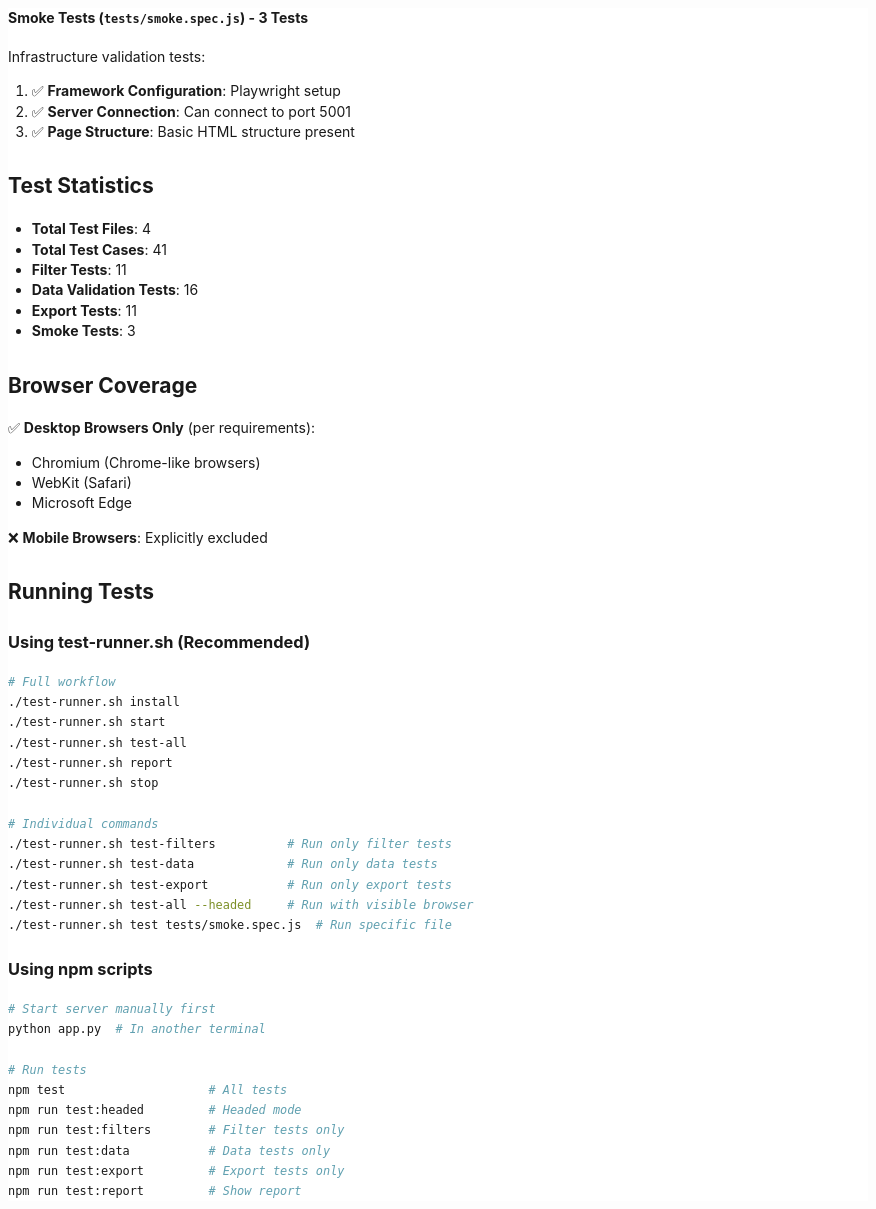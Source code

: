 #### Smoke Tests (`tests/smoke.spec.js`) - 3 Tests

Infrastructure validation tests:

1. ✅ **Framework Configuration**: Playwright setup
2. ✅ **Server Connection**: Can connect to port 5001
3. ✅ **Page Structure**: Basic HTML structure present

## Test Statistics

- **Total Test Files**: 4
- **Total Test Cases**: 41
- **Filter Tests**: 11
- **Data Validation Tests**: 16
- **Export Tests**: 11
- **Smoke Tests**: 3

## Browser Coverage

✅ **Desktop Browsers Only** (per requirements):
- Chromium (Chrome-like browsers)
- WebKit (Safari)
- Microsoft Edge

❌ **Mobile Browsers**: Explicitly excluded

## Running Tests

### Using test-runner.sh (Recommended)

```bash
# Full workflow
./test-runner.sh install
./test-runner.sh start
./test-runner.sh test-all
./test-runner.sh report
./test-runner.sh stop

# Individual commands
./test-runner.sh test-filters          # Run only filter tests
./test-runner.sh test-data             # Run only data tests
./test-runner.sh test-export           # Run only export tests
./test-runner.sh test-all --headed     # Run with visible browser
./test-runner.sh test tests/smoke.spec.js  # Run specific file
```

### Using npm scripts

```bash
# Start server manually first
python app.py  # In another terminal

# Run tests
npm test                    # All tests
npm run test:headed         # Headed mode
npm run test:filters        # Filter tests only
npm run test:data           # Data tests only
npm run test:export         # Export tests only
npm run test:report         # Show report
```
